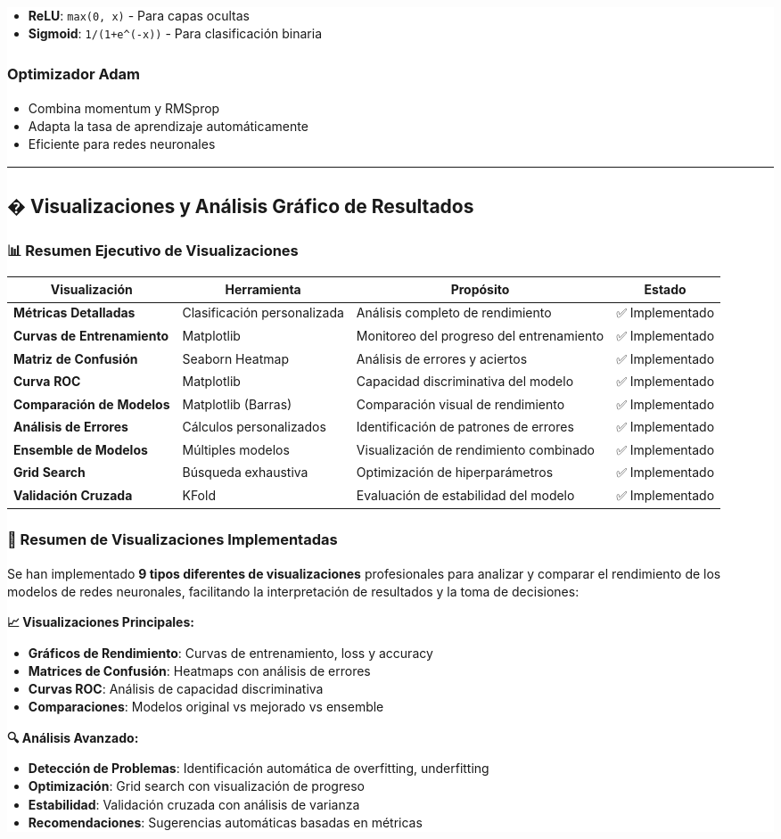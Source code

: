 - **ReLU**: `max(0, x)` - Para capas ocultas
- **Sigmoid**: `1/(1+e^(-x))` - Para clasificación binaria

### **Optimizador Adam**

- Combina momentum y RMSprop
- Adapta la tasa de aprendizaje automáticamente
- Eficiente para redes neuronales

---

## � Visualizaciones y Análisis Gráfico de Resultados

### **📊 Resumen Ejecutivo de Visualizaciones**

| Visualización               | Herramienta                 | Propósito                                | Estado          |
| --------------------------- | --------------------------- | ---------------------------------------- | --------------- |
| **Métricas Detalladas**     | Clasificación personalizada | Análisis completo de rendimiento         | ✅ Implementado |
| **Curvas de Entrenamiento** | Matplotlib                  | Monitoreo del progreso del entrenamiento | ✅ Implementado |
| **Matriz de Confusión**     | Seaborn Heatmap             | Análisis de errores y aciertos           | ✅ Implementado |
| **Curva ROC**               | Matplotlib                  | Capacidad discriminativa del modelo      | ✅ Implementado |
| **Comparación de Modelos**  | Matplotlib (Barras)         | Comparación visual de rendimiento        | ✅ Implementado |
| **Análisis de Errores**     | Cálculos personalizados     | Identificación de patrones de errores    | ✅ Implementado |
| **Ensemble de Modelos**     | Múltiples modelos           | Visualización de rendimiento combinado   | ✅ Implementado |
| **Grid Search**             | Búsqueda exhaustiva         | Optimización de hiperparámetros          | ✅ Implementado |
| **Validación Cruzada**      | KFold                       | Evaluación de estabilidad del modelo     | ✅ Implementado |

### **🎯 Resumen de Visualizaciones Implementadas**

Se han implementado **9 tipos diferentes de visualizaciones** profesionales para analizar y comparar el rendimiento de los modelos de redes neuronales, facilitando la interpretación de resultados y la toma de decisiones:

**📈 Visualizaciones Principales:**

- **Gráficos de Rendimiento**: Curvas de entrenamiento, loss y accuracy
- **Matrices de Confusión**: Heatmaps con análisis de errores
- **Curvas ROC**: Análisis de capacidad discriminativa
- **Comparaciones**: Modelos original vs mejorado vs ensemble

**🔍 Análisis Avanzado:**

- **Detección de Problemas**: Identificación automática de overfitting, underfitting
- **Optimización**: Grid search con visualización de progreso
- **Estabilidad**: Validación cruzada con análisis de varianza
- **Recomendaciones**: Sugerencias automáticas basadas en métricas
